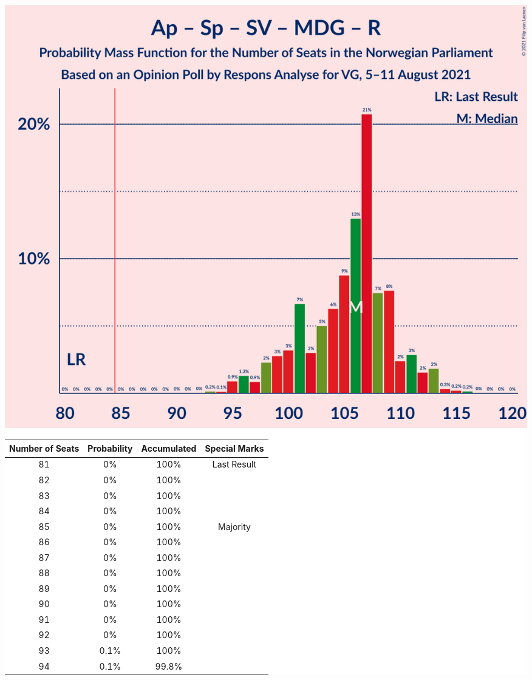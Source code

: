 ![Graph with seats probability mass function not yet produced](2021-08-11-ResponsAnalyse-coalitions-seats-pmf-ap–sp–sv–mdg–r.png "Seats Probability Mass Function")

| Number of Seats | Probability | Accumulated | Special Marks |
|:---------------:|:-----------:|:-----------:|:-------------:|
| 81 | 0% | 100% | Last Result |
| 82 | 0% | 100% |  |
| 83 | 0% | 100% |  |
| 84 | 0% | 100% |  |
| 85 | 0% | 100% | Majority |
| 86 | 0% | 100% |  |
| 87 | 0% | 100% |  |
| 88 | 0% | 100% |  |
| 89 | 0% | 100% |  |
| 90 | 0% | 100% |  |
| 91 | 0% | 100% |  |
| 92 | 0% | 100% |  |
| 93 | 0.1% | 100% |  |
| 94 | 0.1% | 99.8% |  |